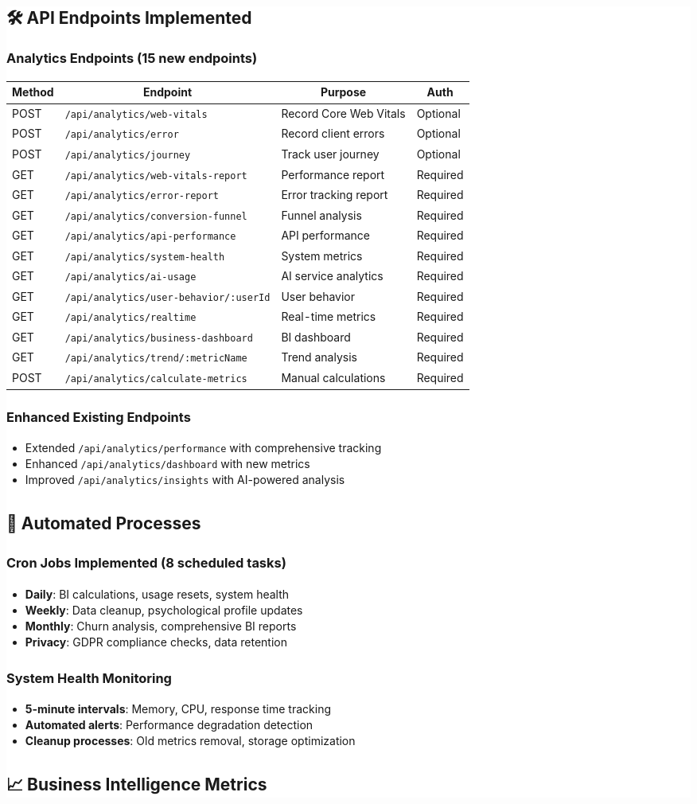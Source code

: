 ## 🛠️ API Endpoints Implemented

### Analytics Endpoints (15 new endpoints)

| Method | Endpoint | Purpose | Auth |
|--------|----------|---------|------|
| POST | `/api/analytics/web-vitals` | Record Core Web Vitals | Optional |
| POST | `/api/analytics/error` | Record client errors | Optional |
| POST | `/api/analytics/journey` | Track user journey | Optional |
| GET | `/api/analytics/web-vitals-report` | Performance report | Required |
| GET | `/api/analytics/error-report` | Error tracking report | Required |
| GET | `/api/analytics/conversion-funnel` | Funnel analysis | Required |
| GET | `/api/analytics/api-performance` | API performance | Required |
| GET | `/api/analytics/system-health` | System metrics | Required |
| GET | `/api/analytics/ai-usage` | AI service analytics | Required |
| GET | `/api/analytics/user-behavior/:userId` | User behavior | Required |
| GET | `/api/analytics/realtime` | Real-time metrics | Required |
| GET | `/api/analytics/business-dashboard` | BI dashboard | Required |
| GET | `/api/analytics/trend/:metricName` | Trend analysis | Required |
| POST | `/api/analytics/calculate-metrics` | Manual calculations | Required |

### Enhanced Existing Endpoints
- Extended `/api/analytics/performance` with comprehensive tracking
- Enhanced `/api/analytics/dashboard` with new metrics
- Improved `/api/analytics/insights` with AI-powered analysis

## 🔄 Automated Processes

### Cron Jobs Implemented (8 scheduled tasks)
- **Daily**: BI calculations, usage resets, system health
- **Weekly**: Data cleanup, psychological profile updates
- **Monthly**: Churn analysis, comprehensive BI reports
- **Privacy**: GDPR compliance checks, data retention

### System Health Monitoring
- **5-minute intervals**: Memory, CPU, response time tracking
- **Automated alerts**: Performance degradation detection
- **Cleanup processes**: Old metrics removal, storage optimization

## 📈 Business Intelligence Metrics
